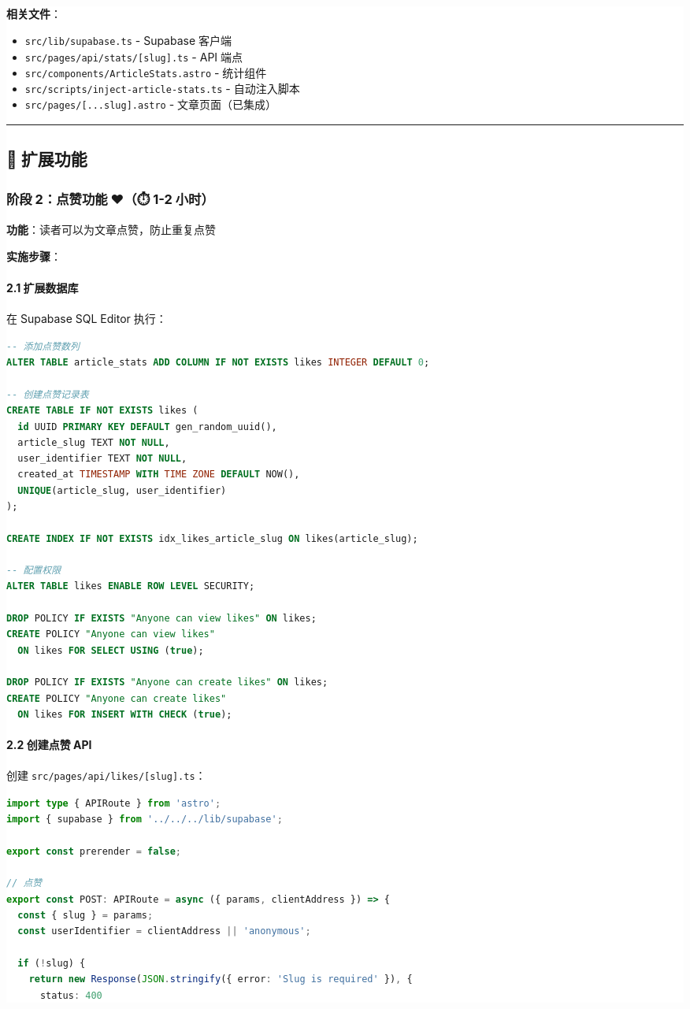 **相关文件**：
- `src/lib/supabase.ts` - Supabase 客户端
- `src/pages/api/stats/[slug].ts` - API 端点
- `src/components/ArticleStats.astro` - 统计组件
- `src/scripts/inject-article-stats.ts` - 自动注入脚本
- `src/pages/[...slug].astro` - 文章页面（已集成）

---

## 🎯 扩展功能

### 阶段 2：点赞功能 ❤️（⏱️ 1-2 小时）

**功能**：读者可以为文章点赞，防止重复点赞

**实施步骤**：

#### 2.1 扩展数据库

在 Supabase SQL Editor 执行：

```sql
-- 添加点赞数列
ALTER TABLE article_stats ADD COLUMN IF NOT EXISTS likes INTEGER DEFAULT 0;

-- 创建点赞记录表
CREATE TABLE IF NOT EXISTS likes (
  id UUID PRIMARY KEY DEFAULT gen_random_uuid(),
  article_slug TEXT NOT NULL,
  user_identifier TEXT NOT NULL,
  created_at TIMESTAMP WITH TIME ZONE DEFAULT NOW(),
  UNIQUE(article_slug, user_identifier)
);

CREATE INDEX IF NOT EXISTS idx_likes_article_slug ON likes(article_slug);

-- 配置权限
ALTER TABLE likes ENABLE ROW LEVEL SECURITY;

DROP POLICY IF EXISTS "Anyone can view likes" ON likes;
CREATE POLICY "Anyone can view likes"
  ON likes FOR SELECT USING (true);

DROP POLICY IF EXISTS "Anyone can create likes" ON likes;
CREATE POLICY "Anyone can create likes"
  ON likes FOR INSERT WITH CHECK (true);
```

#### 2.2 创建点赞 API

创建 `src/pages/api/likes/[slug].ts`：

```typescript
import type { APIRoute } from 'astro';
import { supabase } from '../../../lib/supabase';

export const prerender = false;

// 点赞
export const POST: APIRoute = async ({ params, clientAddress }) => {
  const { slug } = params;
  const userIdentifier = clientAddress || 'anonymous';

  if (!slug) {
    return new Response(JSON.stringify({ error: 'Slug is required' }), {
      status: 400
```